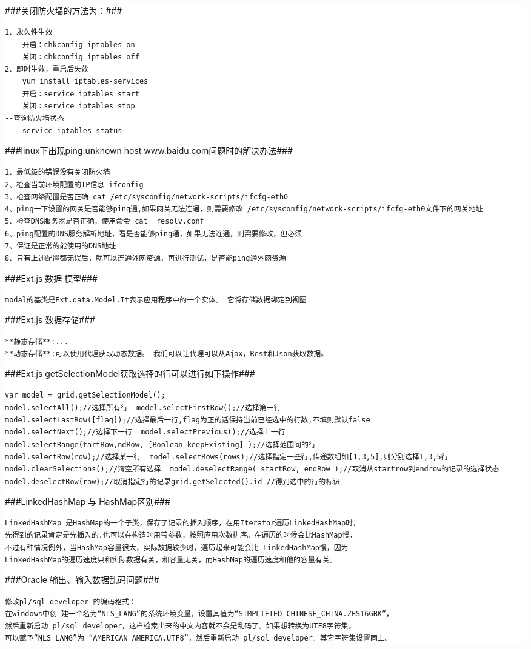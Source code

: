 ###关闭防火墙的方法为：###

	1、永久性生效
		开启：chkconfig iptables on
		关闭：chkconfig iptables off
	2、即时生效，重启后失效
		yum install iptables-services
		开启：service iptables start
		关闭：service iptables stop
	--查询防火墙状态
		service iptables status

###linux下出现ping:unknown host www.baidu.com问题时的解决办法###

	1、最低级的错误没有关闭防火墙
	2、检查当前环境配置的IP信息 ifconfig
	3、检查网络配置是否正确 cat /etc/sysconfig/network-scripts/ifcfg-eth0
	4、ping一下设置的网关是否能够ping通,如果网关无法连通，则需要修改 /etc/sysconfig/network-scripts/ifcfg-eth0文件下的网关地址
	5、检查DNS服务器是否正确，使用命令 cat  resolv.conf
	6、ping配置的DNS服务解析地址，看是否能够ping通，如果无法连通，则需要修改，但必须
	7、保证是正常的能使用的DNS地址
	8、只有上述配置都无误后，就可以连通外网资源，再进行测试，是否能ping通外网资源

###Ext.js 数据 模型###

	modal的基类是Ext.data.Model.It表示应用程序中的一个实体。 它将存储数据绑定到视图

###Ext.js 数据存储###

	**静态存储**:...
	**动态存储**:可以使用代理获取动态数据。 我们可以让代理可以从Ajax，Rest和Json获取数据。

###Ext.js getSelectionModel获取选择的行可以进行如下操作###

	var model = grid.getSelectionModel();  
	model.selectAll();//选择所有行  model.selectFirstRow();//选择第一行  
	model.selectLastRow([flag]);//选择最后一行,flag为正的话保持当前已经选中的行数,不填则默认false  
	model.selectNext();//选择下一行  model.selectPrevious();//选择上一行  
	model.selectRange(tartRow,ndRow, [Boolean keepExisting] );//选择范围间的行  
	model.selectRow(row);//选择某一行  model.selectRows(rows);//选择指定一些行,传递数组如[1,3,5],则分别选择1,3,5行  
	model.clearSelections();//清空所有选择  model.deselectRange( startRow, endRow );//取消从startrow到endrow的记录的选择状态  
	model.deselectRow(row);//取消指定行的记录grid.getSelected().id //得到选中的行的标识

###LinkedHashMap 与 HashMap区别###

	LinkedHashMap 是HashMap的一个子类，保存了记录的插入顺序，在用Iterator遍历LinkedHashMap时，
	先得到的记录肯定是先插入的.也可以在构造时用带参数，按照应用次数排序。在遍历的时候会比HashMap慢，
	不过有种情况例外，当HashMap容量很大，实际数据较少时，遍历起来可能会比 LinkedHashMap慢，因为
	LinkedHashMap的遍历速度只和实际数据有关，和容量无关，而HashMap的遍历速度和他的容量有关。

###Oracle 输出、输入数据乱码问题###

	修改pl/sql developer 的编码格式：
	在windows中创 建一个名为“NLS_LANG”的系统环境变量，设置其值为“SIMPLIFIED CHINESE_CHINA.ZHS16GBK”，
	然后重新启动 pl/sql developer，这样检索出来的中文内容就不会是乱码了。如果想转换为UTF8字符集，
	可以赋予“NLS_LANG”为 “AMERICAN_AMERICA.UTF8”，然后重新启动 pl/sql developer。其它字符集设置同上。
